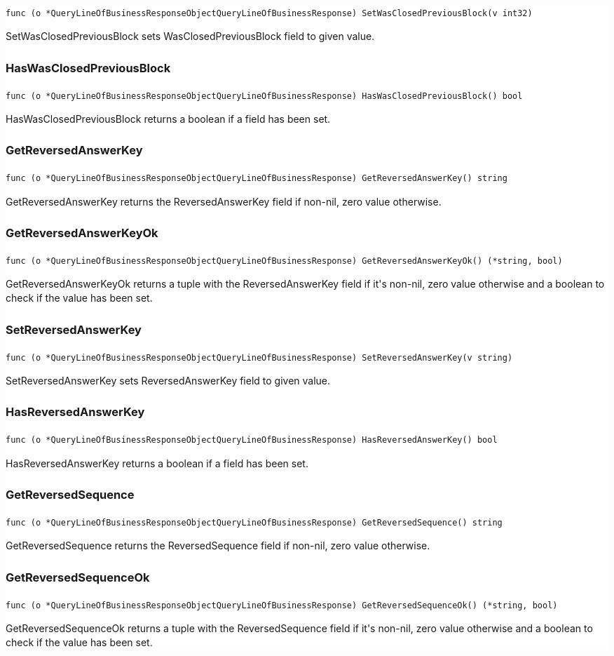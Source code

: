 `func (o *QueryLineOfBusinessResponseObjectQueryLineOfBusinessResponse) SetWasClosedPreviousBlock(v int32)`

SetWasClosedPreviousBlock sets WasClosedPreviousBlock field to given value.

### HasWasClosedPreviousBlock

`func (o *QueryLineOfBusinessResponseObjectQueryLineOfBusinessResponse) HasWasClosedPreviousBlock() bool`

HasWasClosedPreviousBlock returns a boolean if a field has been set.

### GetReversedAnswerKey

`func (o *QueryLineOfBusinessResponseObjectQueryLineOfBusinessResponse) GetReversedAnswerKey() string`

GetReversedAnswerKey returns the ReversedAnswerKey field if non-nil, zero value otherwise.

### GetReversedAnswerKeyOk

`func (o *QueryLineOfBusinessResponseObjectQueryLineOfBusinessResponse) GetReversedAnswerKeyOk() (*string, bool)`

GetReversedAnswerKeyOk returns a tuple with the ReversedAnswerKey field if it's non-nil, zero value otherwise
and a boolean to check if the value has been set.

### SetReversedAnswerKey

`func (o *QueryLineOfBusinessResponseObjectQueryLineOfBusinessResponse) SetReversedAnswerKey(v string)`

SetReversedAnswerKey sets ReversedAnswerKey field to given value.

### HasReversedAnswerKey

`func (o *QueryLineOfBusinessResponseObjectQueryLineOfBusinessResponse) HasReversedAnswerKey() bool`

HasReversedAnswerKey returns a boolean if a field has been set.

### GetReversedSequence

`func (o *QueryLineOfBusinessResponseObjectQueryLineOfBusinessResponse) GetReversedSequence() string`

GetReversedSequence returns the ReversedSequence field if non-nil, zero value otherwise.

### GetReversedSequenceOk

`func (o *QueryLineOfBusinessResponseObjectQueryLineOfBusinessResponse) GetReversedSequenceOk() (*string, bool)`

GetReversedSequenceOk returns a tuple with the ReversedSequence field if it's non-nil, zero value otherwise
and a boolean to check if the value has been set.
